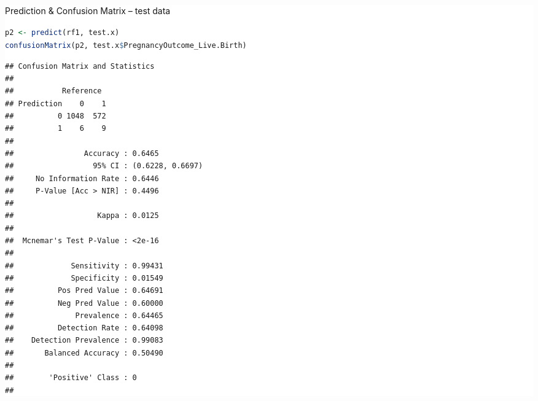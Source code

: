 Prediction & Confusion Matrix – test data

``` r
p2 <- predict(rf1, test.x)
confusionMatrix(p2, test.x$PregnancyOutcome_Live.Birth)
```

    ## Confusion Matrix and Statistics
    ## 
    ##           Reference
    ## Prediction    0    1
    ##          0 1048  572
    ##          1    6    9
    ##                                           
    ##                Accuracy : 0.6465          
    ##                  95% CI : (0.6228, 0.6697)
    ##     No Information Rate : 0.6446          
    ##     P-Value [Acc > NIR] : 0.4496          
    ##                                           
    ##                   Kappa : 0.0125          
    ##                                           
    ##  Mcnemar's Test P-Value : <2e-16          
    ##                                           
    ##             Sensitivity : 0.99431         
    ##             Specificity : 0.01549         
    ##          Pos Pred Value : 0.64691         
    ##          Neg Pred Value : 0.60000         
    ##              Prevalence : 0.64465         
    ##          Detection Rate : 0.64098         
    ##    Detection Prevalence : 0.99083         
    ##       Balanced Accuracy : 0.50490         
    ##                                           
    ##        'Positive' Class : 0               
    ## 
